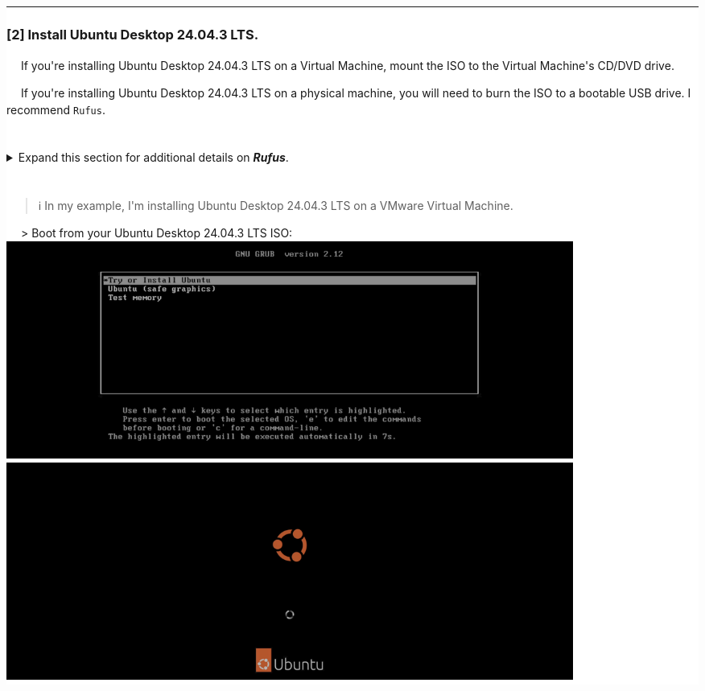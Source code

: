 ***

### [2] Install Ubuntu Desktop 24.04.3 LTS.

&emsp; If you're installing Ubuntu Desktop 24.04.3 LTS on a Virtual Machine, mount the ISO to the Virtual Machine's CD/DVD drive. <br>

&emsp; If you're installing Ubuntu Desktop 24.04.3 LTS on a physical machine, you will need to burn the ISO to a bootable USB drive. I recommend `Rufus`. <br>

# 

<details><summary>Expand this section for additional details on <b><i>Rufus</i></b>.</summary></details>

#

> ℹ️ In my example, I'm installing Ubuntu Desktop 24.04.3 LTS on a VMware Virtual Machine. <br>

&emsp; > Boot from your Ubuntu Desktop 24.04.3 LTS ISO: <br>
<a href="./Icons%20and%20Screenshots/Screenshot%202025-10-19%20094516%20v2.png">
  <img src="./Icons%20and%20Screenshots/Screenshot%202025-10-19%20094516%20v2.png" height="270"/>
</a><br>
<a href="./Icons%20and%20Screenshots/Screenshot%202025-10-19%20094621%20v2.png">
  <img src="./Icons%20and%20Screenshots/Screenshot%202025-10-19%20094621%20v2.png" height="270"/>
</a><br>

